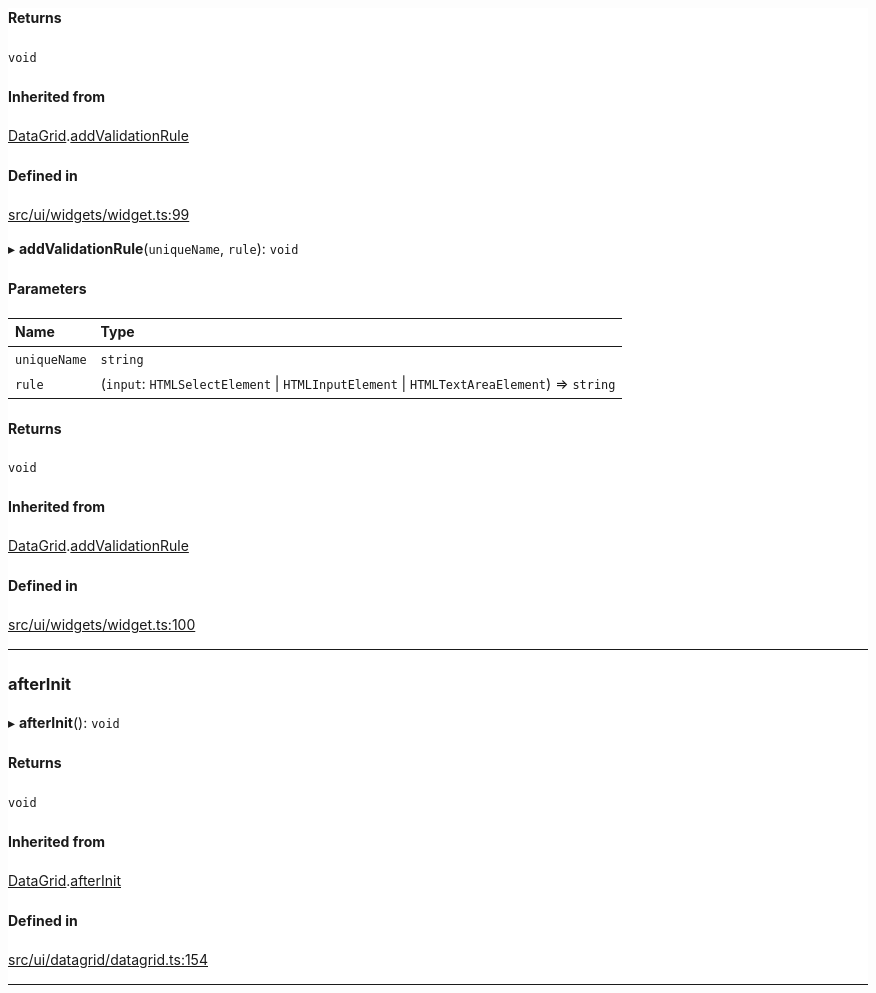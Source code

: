 #### Returns

`void`

#### Inherited from

[DataGrid](DataGrid.md).[addValidationRule](DataGrid.md#addvalidationrule)

#### Defined in

[src/ui/widgets/widget.ts:99](https://github.com/serenity-is/serenity/blob/master/packages/corelib/src/ui/widgets/widget.ts#L99)

▸ **addValidationRule**(`uniqueName`, `rule`): `void`

#### Parameters

| Name | Type |
| :------ | :------ |
| `uniqueName` | `string` |
| `rule` | (`input`: `HTMLSelectElement` \| `HTMLInputElement` \| `HTMLTextAreaElement`) => `string` |

#### Returns

`void`

#### Inherited from

[DataGrid](DataGrid.md).[addValidationRule](DataGrid.md#addvalidationrule)

#### Defined in

[src/ui/widgets/widget.ts:100](https://github.com/serenity-is/serenity/blob/master/packages/corelib/src/ui/widgets/widget.ts#L100)

___

### afterInit

▸ **afterInit**(): `void`

#### Returns

`void`

#### Inherited from

[DataGrid](DataGrid.md).[afterInit](DataGrid.md#afterinit)

#### Defined in

[src/ui/datagrid/datagrid.ts:154](https://github.com/serenity-is/serenity/blob/master/packages/corelib/src/ui/datagrid/datagrid.ts#L154)

___
